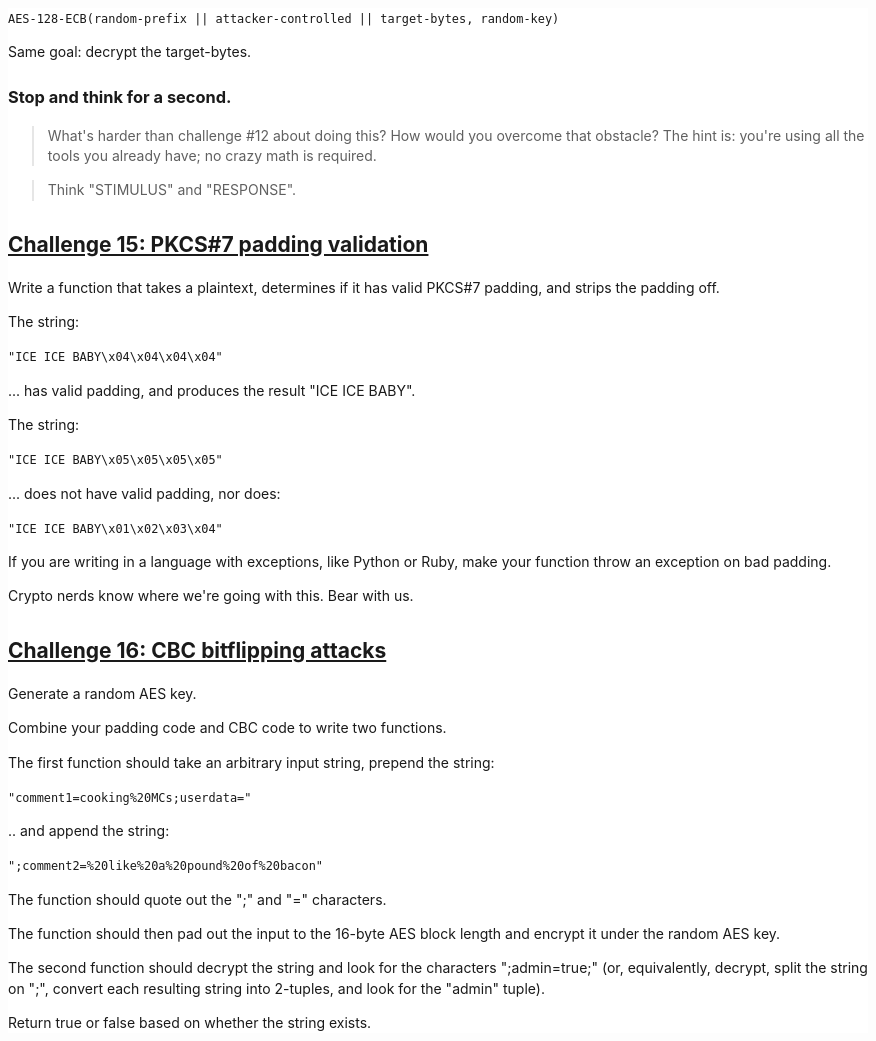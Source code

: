     AES-128-ECB(random-prefix || attacker-controlled || target-bytes, random-key)

Same goal: decrypt the target-bytes.

### Stop and think for a second.

> What's harder than challenge #12 about doing this? How would you overcome that obstacle? The hint is: you're using all the tools you already have; no crazy math is required.

> Think "STIMULUS" and "RESPONSE".

## [Challenge 15: PKCS#7 padding validation](15.py)

Write a function that takes a plaintext, determines if it has valid PKCS#7 padding, and strips the padding off.

The string:

    "ICE ICE BABY\x04\x04\x04\x04"

... has valid padding, and produces the result "ICE ICE BABY".

The string:

    "ICE ICE BABY\x05\x05\x05\x05"

... does not have valid padding, nor does:

    "ICE ICE BABY\x01\x02\x03\x04"

If you are writing in a language with exceptions, like Python or Ruby, make your function throw an exception on bad padding.

Crypto nerds know where we're going with this. Bear with us. 

## [Challenge 16: CBC bitflipping attacks](16.py)

Generate a random AES key.

Combine your padding code and CBC code to write two functions.

The first function should take an arbitrary input string, prepend the string:

    "comment1=cooking%20MCs;userdata="

.. and append the string:

    ";comment2=%20like%20a%20pound%20of%20bacon"

The function should quote out the ";" and "=" characters.

The function should then pad out the input to the 16-byte AES block length and encrypt it under the random AES key.

The second function should decrypt the string and look for the characters ";admin=true;" (or, equivalently, decrypt, split the string on ";", convert each resulting string into 2-tuples, and look for the "admin" tuple).

Return true or false based on whether the string exists.
